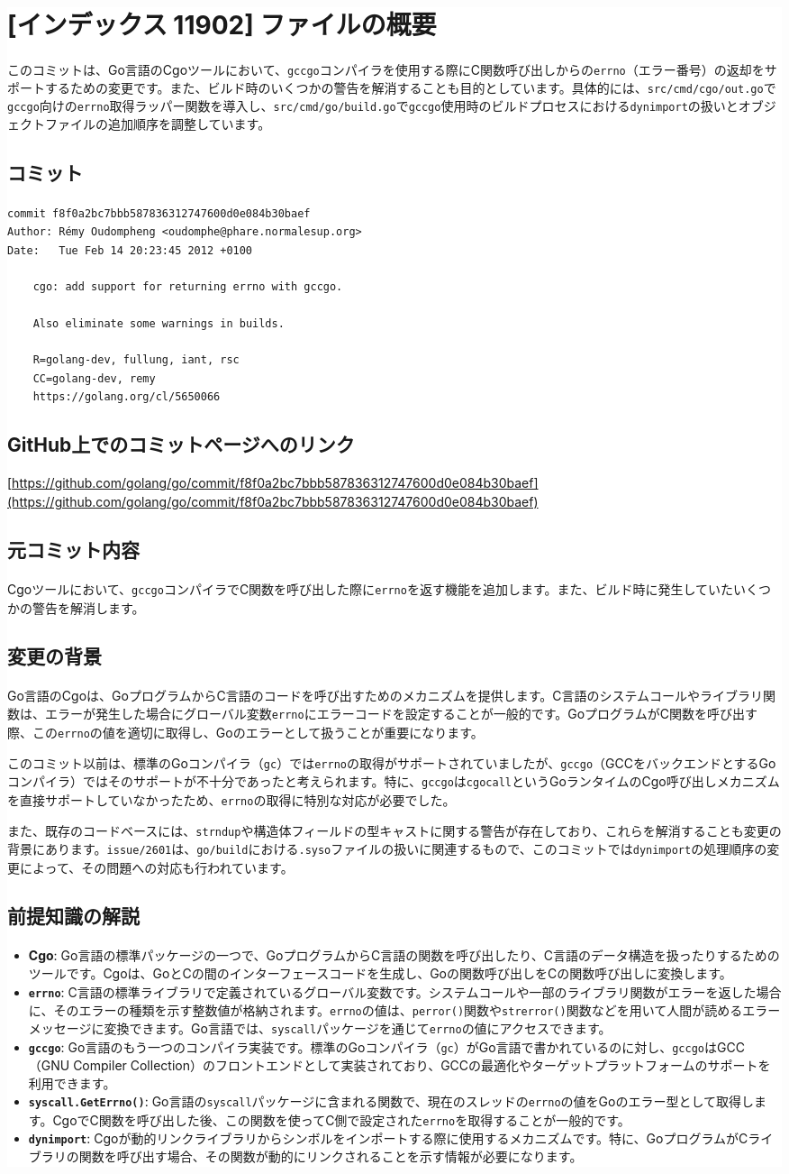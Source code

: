 # [インデックス 11902] ファイルの概要

このコミットは、Go言語のCgoツールにおいて、`gccgo`コンパイラを使用する際にC関数呼び出しからの`errno`（エラー番号）の返却をサポートするための変更です。また、ビルド時のいくつかの警告を解消することも目的としています。具体的には、`src/cmd/cgo/out.go`で`gccgo`向けの`errno`取得ラッパー関数を導入し、`src/cmd/go/build.go`で`gccgo`使用時のビルドプロセスにおける`dynimport`の扱いとオブジェクトファイルの追加順序を調整しています。

## コミット

```
commit f8f0a2bc7bbb587836312747600d0e084b30baef
Author: Rémy Oudompheng <oudomphe@phare.normalesup.org>
Date:   Tue Feb 14 20:23:45 2012 +0100

    cgo: add support for returning errno with gccgo.
    
    Also eliminate some warnings in builds.
    
    R=golang-dev, fullung, iant, rsc
    CC=golang-dev, remy
    https://golang.org/cl/5650066
```

## GitHub上でのコミットページへのリンク

[https://github.com/golang/go/commit/f8f0a2bc7bbb587836312747600d0e084b30baef](https://github.com/golang/go/commit/f8f0a2bc7bbb587836312747600d0e084b30baef)

## 元コミット内容

Cgoツールにおいて、`gccgo`コンパイラでC関数を呼び出した際に`errno`を返す機能を追加します。また、ビルド時に発生していたいくつかの警告を解消します。

## 変更の背景

Go言語のCgoは、GoプログラムからC言語のコードを呼び出すためのメカニズムを提供します。C言語のシステムコールやライブラリ関数は、エラーが発生した場合にグローバル変数`errno`にエラーコードを設定することが一般的です。GoプログラムがC関数を呼び出す際、この`errno`の値を適切に取得し、Goのエラーとして扱うことが重要になります。

このコミット以前は、標準のGoコンパイラ（`gc`）では`errno`の取得がサポートされていましたが、`gccgo`（GCCをバックエンドとするGoコンパイラ）ではそのサポートが不十分であったと考えられます。特に、`gccgo`は`cgocall`というGoランタイムのCgo呼び出しメカニズムを直接サポートしていなかったため、`errno`の取得に特別な対応が必要でした。

また、既存のコードベースには、`strndup`や構造体フィールドの型キャストに関する警告が存在しており、これらを解消することも変更の背景にあります。`issue/2601`は、`go/build`における`.syso`ファイルの扱いに関連するもので、このコミットでは`dynimport`の処理順序の変更によって、その問題への対応も行われています。

## 前提知識の解説

*   **Cgo**: Go言語の標準パッケージの一つで、GoプログラムからC言語の関数を呼び出したり、C言語のデータ構造を扱ったりするためのツールです。Cgoは、GoとCの間のインターフェースコードを生成し、Goの関数呼び出しをCの関数呼び出しに変換します。
*   **`errno`**: C言語の標準ライブラリで定義されているグローバル変数です。システムコールや一部のライブラリ関数がエラーを返した場合に、そのエラーの種類を示す整数値が格納されます。`errno`の値は、`perror()`関数や`strerror()`関数などを用いて人間が読めるエラーメッセージに変換できます。Go言語では、`syscall`パッケージを通じて`errno`の値にアクセスできます。
*   **`gccgo`**: Go言語のもう一つのコンパイラ実装です。標準のGoコンパイラ（`gc`）がGo言語で書かれているのに対し、`gccgo`はGCC（GNU Compiler Collection）のフロントエンドとして実装されており、GCCの最適化やターゲットプラットフォームのサポートを利用できます。
*   **`syscall.GetErrno()`**: Go言語の`syscall`パッケージに含まれる関数で、現在のスレッドの`errno`の値をGoのエラー型として取得します。CgoでC関数を呼び出した後、この関数を使ってC側で設定された`errno`を取得することが一般的です。
*   **`dynimport`**: Cgoが動的リンクライブラリからシンボルをインポートする際に使用するメカニズムです。特に、GoプログラムがCライブラリの関数を呼び出す場合、その関数が動的にリンクされることを示す情報が必要になります。
